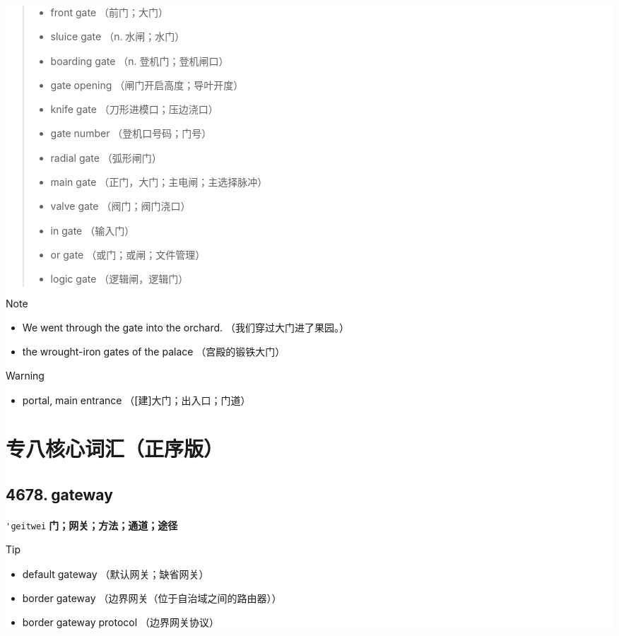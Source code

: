 >
> - front gate （前门；大门）
>
> - sluice gate （n. 水闸；水门）
>
> - boarding gate （n. 登机门；登机闸口）
>
> - gate opening （闸门开启高度；导叶开度）
>
> - knife gate （刀形进模口；压边浇口）
>
> - gate number （登机口号码；门号）
>
> - radial gate （弧形闸门）
>
> - main gate （正门，大门；主电闸；主选择脉冲）
>
> - valve gate （阀门；阀门浇口）
>
> - in gate （输入门）
>
> - or gate （或门；或闸；文件管理）
>
> - logic gate （逻辑闸，逻辑门）
>

> [!NOTE]
>
> - We went through the gate into the orchard. （我们穿过大门进了果园。）
>
> - the wrought-iron gates of the palace （宫殿的锻铁大门）
>

> [!WARNING]
>
> - portal, main entrance （[建]大门；出入口；门道）
>

# 专八核心词汇（正序版）

## 4678. gateway

`'ɡeitwei`  **门；网关；方法；通道；途径**

> [!TIP]
>
> - default gateway （默认网关；缺省网关）
>
> - border gateway （边界网关（位于自治域之间的路由器））
>
> - border gateway protocol （边界网关协议）
>
